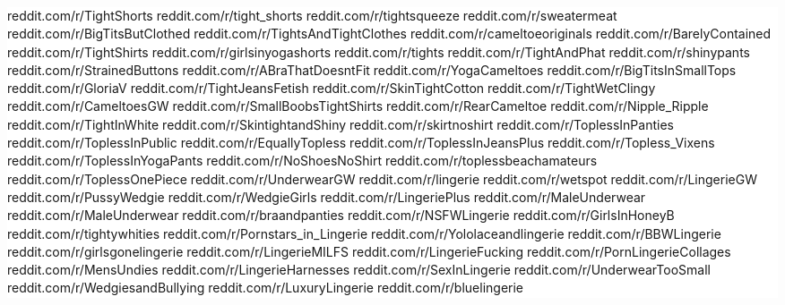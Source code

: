 reddit.com/r/TightShorts
reddit.com/r/tight_shorts
reddit.com/r/tightsqueeze
reddit.com/r/sweatermeat
reddit.com/r/BigTitsButClothed
reddit.com/r/TightsAndTightClothes
reddit.com/r/cameltoeoriginals
reddit.com/r/BarelyContained
reddit.com/r/TightShirts
reddit.com/r/girlsinyogashorts
reddit.com/r/tights
reddit.com/r/TightAndPhat
reddit.com/r/shinypants
reddit.com/r/StrainedButtons
reddit.com/r/ABraThatDoesntFit
reddit.com/r/YogaCameltoes
reddit.com/r/BigTitsInSmallTops
reddit.com/r/GloriaV
reddit.com/r/TightJeansFetish
reddit.com/r/SkinTightCotton
reddit.com/r/TightWetClingy
reddit.com/r/CameltoesGW
reddit.com/r/SmallBoobsTightShirts
reddit.com/r/RearCameltoe
reddit.com/r/Nipple_Ripple
reddit.com/r/TightInWhite
reddit.com/r/SkintightandShiny
reddit.com/r/skirtnoshirt
reddit.com/r/ToplessInPanties
reddit.com/r/ToplessInPublic
reddit.com/r/EquallyTopless
reddit.com/r/ToplessInJeansPlus
reddit.com/r/Topless_Vixens
reddit.com/r/ToplessInYogaPants
reddit.com/r/NoShoesNoShirt
reddit.com/r/toplessbeachamateurs
reddit.com/r/ToplessOnePiece
reddit.com/r/UnderwearGW
reddit.com/r/lingerie
reddit.com/r/wetspot
reddit.com/r/LingerieGW
reddit.com/r/PussyWedgie
reddit.com/r/WedgieGirls
reddit.com/r/LingeriePlus
reddit.com/r/MaleUnderwear
reddit.com/r/MaleUnderwear
reddit.com/r/braandpanties
reddit.com/r/NSFWLingerie
reddit.com/r/GirlsInHoneyB
reddit.com/r/tightywhities
reddit.com/r/Pornstars_in_Lingerie
reddit.com/r/Yololaceandlingerie
reddit.com/r/BBWLingerie
reddit.com/r/girlsgonelingerie
reddit.com/r/LingerieMILFS
reddit.com/r/LingerieFucking
reddit.com/r/PornLingerieCollages
reddit.com/r/MensUndies
reddit.com/r/LingerieHarnesses
reddit.com/r/SexInLingerie
reddit.com/r/UnderwearTooSmall
reddit.com/r/WedgiesandBullying
reddit.com/r/LuxuryLingerie
reddit.com/r/bluelingerie